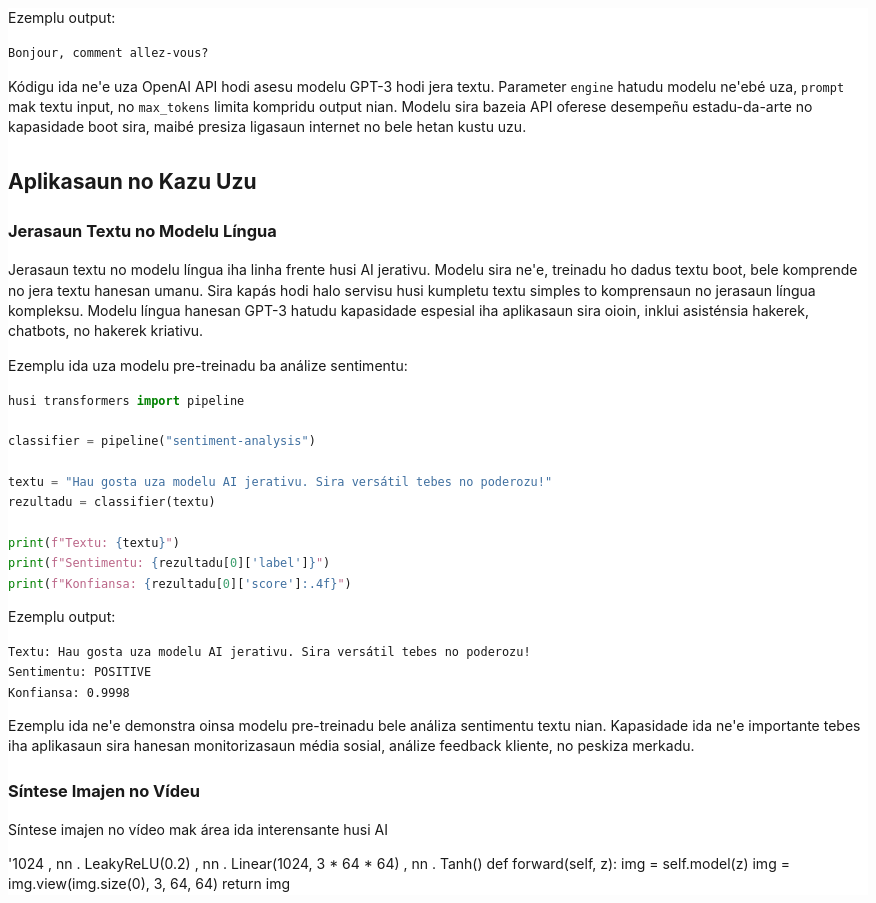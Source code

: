 Ezemplu output:
```
Bonjour, comment allez-vous?
```

Kódigu ida ne'e uza OpenAI API hodi asesu modelu GPT-3 hodi jera textu. Parameter `engine` hatudu modelu ne'ebé uza, `prompt` mak textu input, no `max_tokens` limita kompridu output nian. Modelu sira bazeia API oferese desempeñu estadu-da-arte no kapasidade boot sira, maibé presiza ligasaun internet no bele hetan kustu uzu.

## Aplikasaun no Kazu Uzu

### Jerasaun Textu no Modelu Língua

Jerasaun textu no modelu língua iha linha frente husi AI jerativu. Modelu sira ne'e, treinadu ho dadus textu boot, bele komprende no jera textu hanesan umanu. Sira kapás hodi halo servisu husi kumpletu textu simples to komprensaun no jerasaun língua kompleksu. Modelu língua hanesan GPT-3 hatudu kapasidade espesial iha aplikasaun sira oioin, inklui asisténsia hakerek, chatbots, no hakerek kriativu.

Ezemplu ida uza modelu pre-treinadu ba análize sentimentu:

```python
husi transformers import pipeline

classifier = pipeline("sentiment-analysis")

textu = "Hau gosta uza modelu AI jerativu. Sira versátil tebes no poderozu!"
rezultadu = classifier(textu)

print(f"Textu: {textu}")
print(f"Sentimentu: {rezultadu[0]['label']}")
print(f"Konfiansa: {rezultadu[0]['score']:.4f}")
```

Ezemplu output:
```
Textu: Hau gosta uza modelu AI jerativu. Sira versátil tebes no poderozu!
Sentimentu: POSITIVE
Konfiansa: 0.9998
```

Ezemplu ida ne'e demonstra oinsa modelu pre-treinadu bele análiza sentimentu textu nian. Kapasidade ida ne'e importante tebes iha aplikasaun sira hanesan monitorizasaun média sosial, análize feedback kliente, no peskiza merkadu.

### Síntese Imajen no Vídeu

Síntese imajen no vídeo mak área ida interensante husi AI

'1024 , nn . LeakyReLU(0.2) , nn . Linear(1024, 3 * 64 * 64) , nn . Tanh() 
def forward(self, z):
    img = self.model(z)
    img = img.view(img.size(0), 3, 64, 64)
    return img
